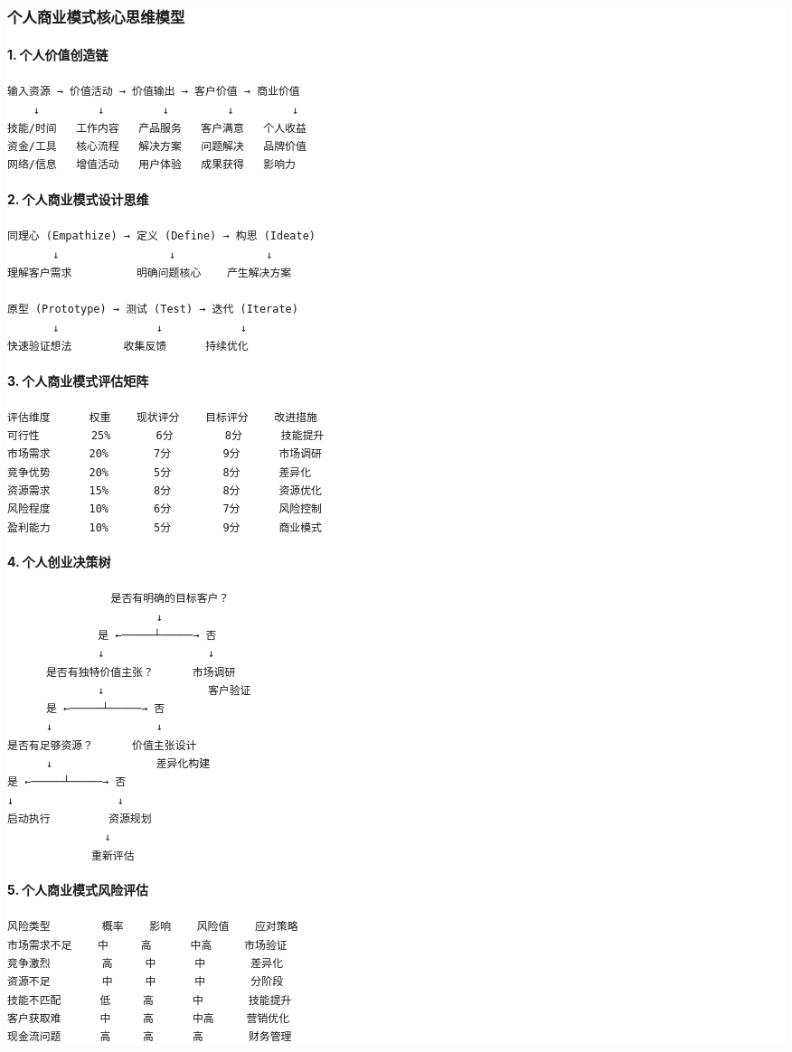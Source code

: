 ### 个人商业模式核心思维模型

#### 1. 个人价值创造链
```
输入资源 → 价值活动 → 价值输出 → 客户价值 → 商业价值
    ↓         ↓         ↓         ↓         ↓
技能/时间   工作内容   产品服务   客户满意   个人收益
资金/工具   核心流程   解决方案   问题解决   品牌价值
网络/信息   增值活动   用户体验   成果获得   影响力
```

#### 2. 个人商业模式设计思维
```
同理心 (Empathize) → 定义 (Define) → 构思 (Ideate)
       ↓                 ↓              ↓
理解客户需求          明确问题核心    产生解决方案

原型 (Prototype) → 测试 (Test) → 迭代 (Iterate)
       ↓               ↓            ↓
快速验证想法        收集反馈      持续优化
```

#### 3. 个人商业模式评估矩阵
```
评估维度      权重    现状评分    目标评分    改进措施
可行性        25%       6分        8分      技能提升
市场需求      20%       7分        9分      市场调研
竞争优势      20%       5分        8分      差异化
资源需求      15%       8分        8分      资源优化
风险程度      10%       6分        7分      风险控制
盈利能力      10%       5分        9分      商业模式
```

#### 4. 个人创业决策树
```
                是否有明确的目标客户？
                       ↓
              是 ←─────┴─────→ 否
              ↓                ↓
      是否有独特价值主张？      市场调研
              ↓                客户验证
      是 ←─────┴─────→ 否
      ↓                ↓
是否有足够资源？      价值主张设计
      ↓                差异化构建
是 ←─────┴─────→ 否
↓                ↓
启动执行         资源规划
               ↓
             重新评估
```

#### 5. 个人商业模式风险评估
```
风险类型        概率    影响    风险值    应对策略
市场需求不足    中     高      中高     市场验证
竞争激烈        高     中      中       差异化
资源不足        中     中      中       分阶段
技能不匹配      低     高      中       技能提升
客户获取难      中     高      中高     营销优化
现金流问题      高     高      高       财务管理
```
